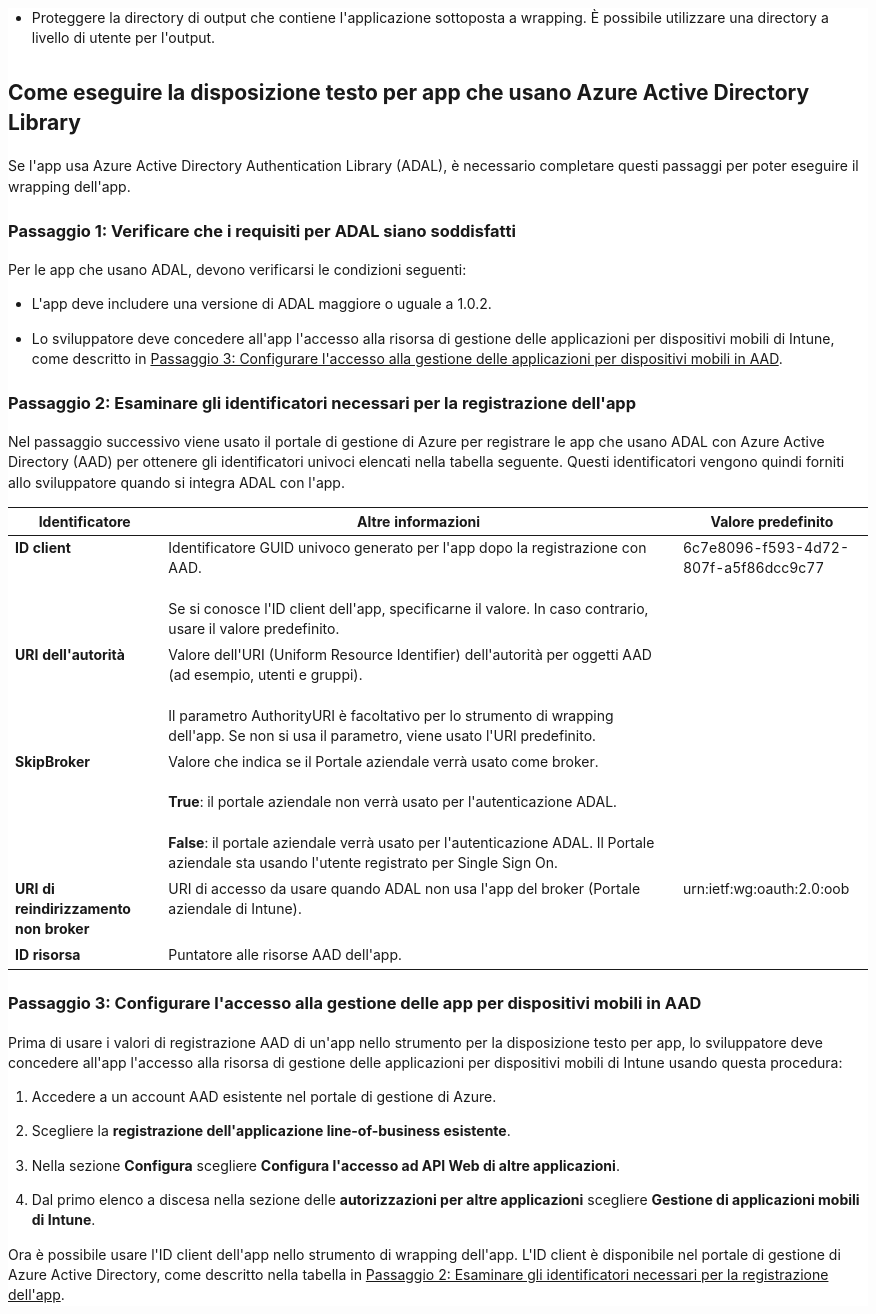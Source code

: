 -   Proteggere la directory di output che contiene l'applicazione sottoposta a wrapping. È possibile utilizzare una directory a livello di utente per l'output.

## Come eseguire la disposizione testo per app che usano Azure Active Directory Library
Se l'app usa Azure Active Directory Authentication Library (ADAL), è necessario completare questi passaggi per poter eseguire il wrapping dell'app.

### Passaggio 1: Verificare che i requisiti per ADAL siano soddisfatti
Per le app che usano ADAL, devono verificarsi le condizioni seguenti:

-   L'app deve includere una versione di ADAL maggiore o uguale a 1.0.2.

-   Lo sviluppatore deve concedere all'app l'accesso alla risorsa di gestione delle applicazioni per dispositivi mobili di Intune, come descritto in [Passaggio 3: Configurare l'accesso alla gestione delle applicazioni per dispositivi mobili in AAD](#step-3-configure-access-to-mobile-app-management-in-aad).

### Passaggio 2: Esaminare gli identificatori necessari per la registrazione dell'app
Nel passaggio successivo viene usato il portale di gestione di Azure per registrare le app che usano ADAL con Azure Active Directory (AAD) per ottenere gli identificatori univoci elencati nella tabella seguente. Questi identificatori vengono quindi forniti allo sviluppatore quando si integra ADAL con l'app.

|Identificatore|Altre informazioni|Valore predefinito|
|--------------|--------------------|-----------------|
|**ID client**|Identificatore GUID univoco generato per l'app dopo la registrazione con AAD.<br /><br />Se si conosce l'ID client dell'app, specificarne il valore. In caso contrario, usare il valore predefinito.|6c7e8096-f593-4d72-807f-a5f86dcc9c77|
|**URI dell'autorità**|Valore dell'URI (Uniform Resource Identifier) dell'autorità per oggetti AAD (ad esempio, utenti e gruppi).<br /><br />Il parametro AuthorityURI è facoltativo per lo strumento di wrapping dell'app. Se non si usa il parametro, viene usato l'URI predefinito.||
|**SkipBroker**|Valore che indica se il Portale aziendale verrà usato come broker.<br /><br />**True**: il portale aziendale non verrà usato per l'autenticazione ADAL.<br /><br />**False**: il portale aziendale verrà usato per l'autenticazione ADAL. Il Portale aziendale sta usando l'utente registrato per Single Sign On.||
|**URI di reindirizzamento non broker**|URI di accesso da usare quando ADAL non usa l'app del broker (Portale aziendale di Intune).|urn:ietf:wg:oauth:2.0:oob|
|**ID risorsa**|Puntatore alle risorse AAD dell'app.||

### Passaggio 3: Configurare l'accesso alla gestione delle app per dispositivi mobili in AAD
Prima di usare i valori di registrazione AAD di un'app nello strumento per la disposizione testo per app, lo sviluppatore deve concedere all'app l'accesso alla risorsa di gestione delle applicazioni per dispositivi mobili di Intune usando questa procedura:

1.  Accedere a un account AAD esistente nel portale di gestione di Azure.

2.  Scegliere la **registrazione dell'applicazione line-of-business esistente**.

3.  Nella sezione **Configura** scegliere **Configura l'accesso ad API Web di altre applicazioni**.

4.  Dal primo elenco a discesa nella sezione delle **autorizzazioni per altre applicazioni** scegliere **Gestione di applicazioni mobili di Intune**.

Ora è possibile usare l'ID client dell'app nello strumento di wrapping dell'app. L'ID client è disponibile nel portale di gestione di Azure Active Directory, come descritto nella tabella in [Passaggio 2: Esaminare gli identificatori necessari per la registrazione dell'app](#step-2-review-the-identifiers-you-need-to-get-when-you-register-the-app).
